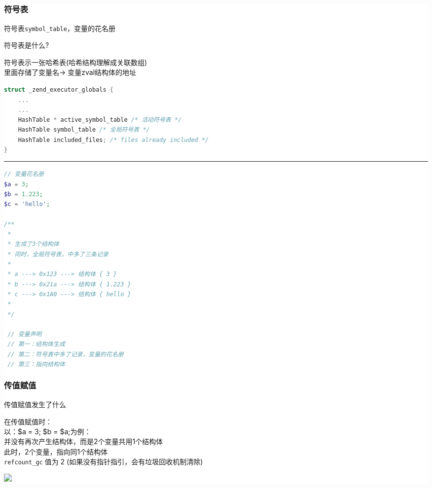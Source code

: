 ### 符号表

符号表`symbol_table`，变量的花名册

符号表是什么?

符号表示一张哈希表(哈希结构理解成关联数组)  
里面存储了变量名-> 变量zval结构体的地址

```c
struct _zend_executor_globals {
    ...
    ...
    HashTable * active_symbol_table /* 活动符号表 */
    HashTable symbol_table /* 全局符号表 */
    HashTable included_files; /* files already included */
}
```

- - -

```php
// 变量花名册
$a = 3;
$b = 1.223;
$c = 'hello';

/**
 * 
 * 生成了3个结构体
 * 同时，全局符号表，中多了三条记录
 * 
 * a ---> 0x123 ---> 结构体 { 3 }
 * b ---> 0x21a ---> 结构体 { 1.223 }
 * c ---> 0x1A0 ---> 结构体 { hello }
 *
 */
 
 // 变量声明 
 // 第一：结构体生成
 // 第二：符号表中多了记录，变量的花名册
 // 第三：指向结构体 
```

### 传值赋值

传值赋值发生了什么

在传值赋值时：  
以：$a = 3; $b = $a;为例：  
并没有再次产生结构体，而是2个变量共用1个结构体  
此时，2个变量，指向同1个结构体  
`refcount_gc` 值为 2 (如果没有指针指引，会有垃圾回收机制清除)

![](./img/1/1459753420-57c0561f50bff_articlex.png)
